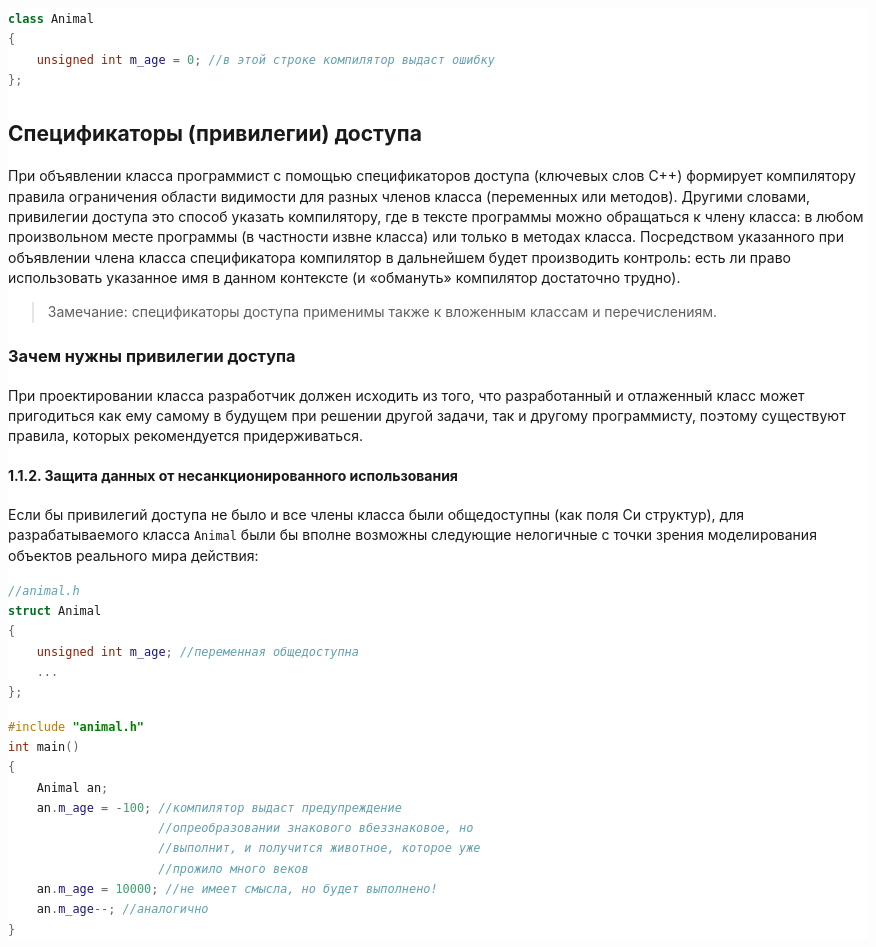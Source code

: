 ```cpp
class Animal
{
    unsigned int m_age = 0; //в этой строке компилятор выдаст ошибку
};
```

## Спецификаторы (привилегии) доступа

При объявлении класса программист с помощью спецификаторов доступа
(ключевых слов C++) формирует компилятору правила ограничения области
видимости для разных членов класса (переменных или методов). Другими
словами, привилегии доступа это способ указать компилятору, где в тексте
программы можно обращаться к члену класса: в любом произвольном месте
программы (в частности извне класса) или только в методах класса.
Посредством указанного при объявлении члена класса спецификатора
компилятор в дальнейшем будет производить контроль: есть ли право
использовать указанное имя в данном контексте (и «обмануть» компилятор
достаточно трудно).

> Замечание: спецификаторы доступа применимы также к вложенным классам и перечислениям.

### Зачем нужны привилегии доступа

При проектировании класса разработчик должен исходить из того, что
разработанный и отлаженный класс может пригодиться как ему самому в
будущем при решении другой задачи, так и другому программисту, поэтому
существуют правила, которых рекомендуется придерживаться.

#### 1.1.2. Защита данных от несанкционированного использования

Если бы привилегий доступа не было и все члены класса были общедоступны
(как поля Си структур), для разрабатываемого класса `Animal` были бы
вполне возможны следующие нелогичные с точки зрения моделирования
объектов реального мира действия:

```cpp
//animal.h
struct Animal
{
    unsigned int m_age; //переменная общедоступна
    ...
};
```

```cpp
#include "animal.h"
int main()
{
    Animal an;
    an.m_age = -100; //компилятор выдаст предупреждение
                     //опреобразовании знакового вбеззнаковое, но
                     //выполнит, и получится животное, которое уже
                     //прожило много веков
    an.m_age = 10000; //не имеет смысла, но будет выполнено!
    an.m_age--; //аналогично
}
```
